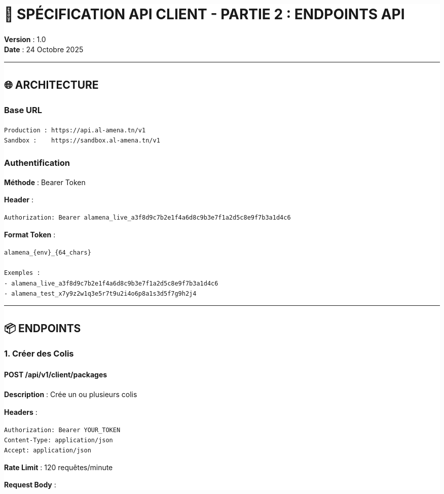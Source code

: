 # 🔐 SPÉCIFICATION API CLIENT - PARTIE 2 : ENDPOINTS API

**Version** : 1.0  
**Date** : 24 Octobre 2025

---

## 🌐 ARCHITECTURE

### **Base URL**

```
Production : https://api.al-amena.tn/v1
Sandbox :    https://sandbox.al-amena.tn/v1
```

### **Authentification**

**Méthode** : Bearer Token

**Header** :
```http
Authorization: Bearer alamena_live_a3f8d9c7b2e1f4a6d8c9b3e7f1a2d5c8e9f7b3a1d4c6
```

**Format Token** :
```
alamena_{env}_{64_chars}

Exemples :
- alamena_live_a3f8d9c7b2e1f4a6d8c9b3e7f1a2d5c8e9f7b3a1d4c6
- alamena_test_x7y9z2w1q3e5r7t9u2i4o6p8a1s3d5f7g9h2j4
```

---

## 📦 ENDPOINTS

### **1. Créer des Colis**

#### **POST /api/v1/client/packages**

**Description** : Crée un ou plusieurs colis

**Headers** :
```http
Authorization: Bearer YOUR_TOKEN
Content-Type: application/json
Accept: application/json
```

**Rate Limit** : 120 requêtes/minute

**Request Body** :
